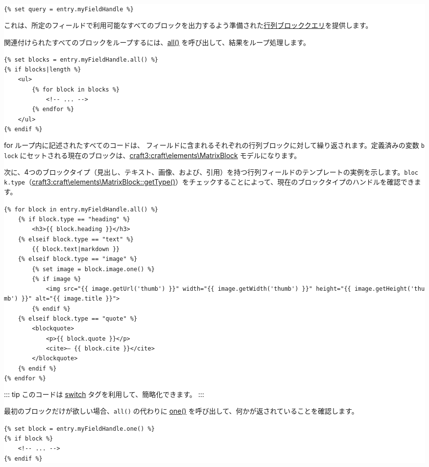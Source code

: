 ```twig
{% set query = entry.myFieldHandle %}
```

これは、所定のフィールドで利用可能なすべてのブロックを出力するよう準備された[行列ブロッククエリ](matrix-blocks.md#querying-matrix-blocks)を提供します。

関連付けられたすべてのブロックをループするには、[all()](<craft3:craft\db\Query::all()>) を呼び出して、結果をループ処理します。

```twig
{% set blocks = entry.myFieldHandle.all() %}
{% if blocks|length %}
    <ul>
        {% for block in blocks %}
            <!-- ... -->
        {% endfor %}
    </ul>
{% endif %}
```

for ループ内に記述されたすべてのコードは、 フィールドに含まれるそれぞれの行列ブロックに対して繰り返されます。定義済みの変数 `block` にセットされる現在のブロックは、<craft3:craft\elements\MatrixBlock> モデルになります。

次に、4つのブロックタイプ（見出し、テキスト、画像、および、引用）を持つ行列フィールドのテンプレートの実例を示します。`block.type`（<craft3:craft\elements\MatrixBlock::getType()>）をチェックすることによって、現在のブロックタイプのハンドルを確認できます。

```twig
{% for block in entry.myFieldHandle.all() %}
    {% if block.type == "heading" %}
        <h3>{{ block.heading }}</h3>
    {% elseif block.type == "text" %}
        {{ block.text|markdown }}
    {% elseif block.type == "image" %}
        {% set image = block.image.one() %}
        {% if image %}
            <img src="{{ image.getUrl('thumb') }}" width="{{ image.getWidth('thumb') }}" height="{{ image.getHeight('thumb') }}" alt="{{ image.title }}">
        {% endif %}
    {% elseif block.type == "quote" %}
        <blockquote>
            <p>{{ block.quote }}</p>
            <cite>– {{ block.cite }}</cite>
        </blockquote>
    {% endif %}
{% endfor %}
```

::: tip
このコードは [switch](dev/tags.md#switch) タグを利用して、簡略化できます。
:::

最初のブロックだけが欲しい場合、`all()` の代わりに [one()](<craft3:craft\db\Query::one()>) を呼び出して、何かが返されていることを確認します。

```twig
{% set block = entry.myFieldHandle.one() %}
{% if block %}
    <!-- ... -->
{% endif %}
```
